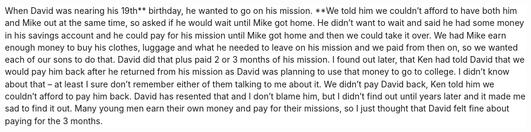 When David was nearing his 19th** birthday, he wanted to go on his mission.  **We told him we couldn’t afford to have both him and Mike out at the same time, so asked if he would wait until Mike got home.  He didn’t want to wait and said he had some money in his savings account and he could pay for his mission until Mike got home and then we could take it over.  We had Mike earn enough money to buy his clothes, luggage and what he needed to leave on his mission and we paid from then on, so we wanted each of our sons to do that.  David did that plus paid 2 or 3 months of his mission.  I found out later, that Ken had told David that we would pay him back after he returned from his mission as David was planning to use that money to go to college.  I didn’t know about that – at least I sure don’t remember either of them talking to me about it.  We didn’t pay David back, Ken told him we couldn’t afford to pay him back.  David has resented that and I don’t blame him, but I didn’t find out until years later and it made me sad to find it out.  Many young men earn their own money and pay for their missions, so I just thought that David felt fine about paying for the 3 months.
